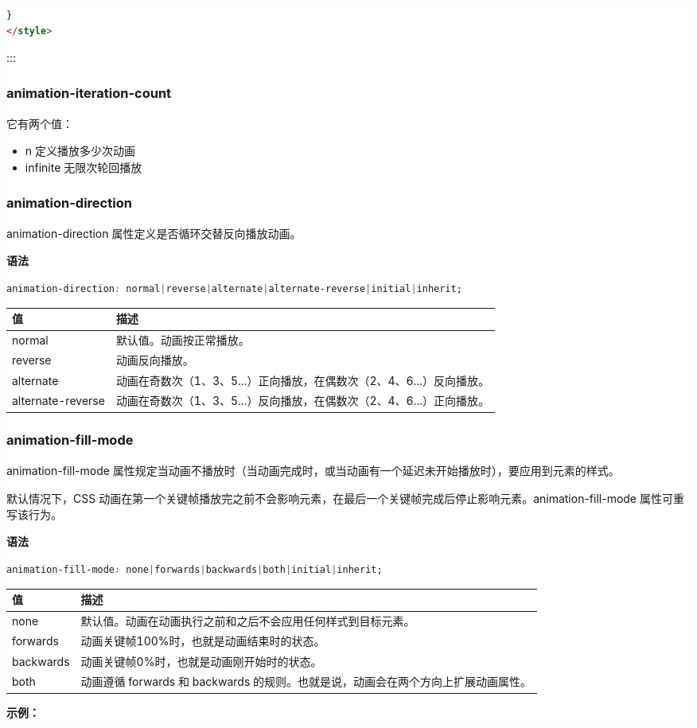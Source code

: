 ```html
}
</style>
```

:::

### animation-iteration-count

它有两个值：

* n	定义播放多少次动画
* infinite	无限次轮回播放

### animation-direction

animation-direction 属性定义是否循环交替反向播放动画。

**语法**

```css
animation-direction: normal|reverse|alternate|alternate-reverse|initial|inherit;
```

| 值                | 描述                                                         |
| :---------------- | :----------------------------------------------------------- |
| normal            | 默认值。动画按正常播放。                                     |
| reverse           | 动画反向播放。                                               |
| alternate         | 动画在奇数次（1、3、5...）正向播放，在偶数次（2、4、6...）反向播放。 |
| alternate-reverse | 动画在奇数次（1、3、5...）反向播放，在偶数次（2、4、6...）正向播放。 |

### animation-fill-mode

animation-fill-mode 属性规定当动画不播放时（当动画完成时，或当动画有一个延迟未开始播放时），要应用到元素的样式。

默认情况下，CSS 动画在第一个关键帧播放完之前不会影响元素，在最后一个关键帧完成后停止影响元素。animation-fill-mode 属性可重写该行为。

**语法**

```css
animation-fill-mode: none|forwards|backwards|both|initial|inherit;
```

| 值        | 描述                                                         |
| :-------- | :----------------------------------------------------------- |
| none      | 默认值。动画在动画执行之前和之后不会应用任何样式到目标元素。 |
| forwards  | 动画关键帧100%时，也就是动画结束时的状态。                   |
| backwards | 动画关键帧0%时，也就是动画刚开始时的状态。                   |
| both      | 动画遵循 forwards 和 backwards 的规则。也就是说，动画会在两个方向上扩展动画属性。 |

**示例：**

